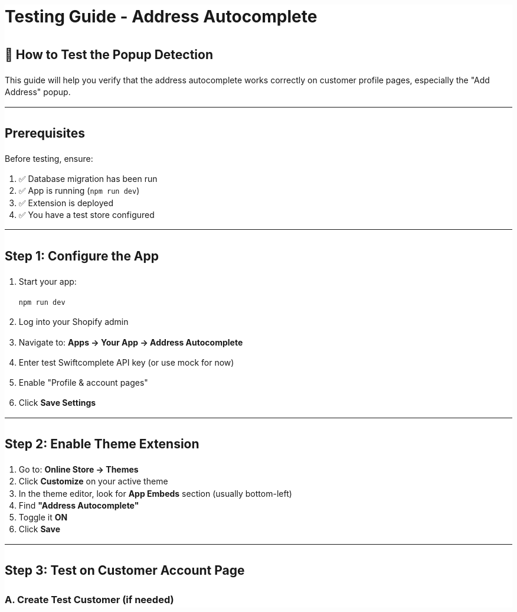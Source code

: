 # Testing Guide - Address Autocomplete

## 🧪 How to Test the Popup Detection

This guide will help you verify that the address autocomplete works correctly on customer profile pages, especially the "Add Address" popup.

---

## Prerequisites

Before testing, ensure:

1. ✅ Database migration has been run
2. ✅ App is running (`npm run dev`)
3. ✅ Extension is deployed
4. ✅ You have a test store configured

---

## Step 1: Configure the App

1. Start your app:
   ```bash
   npm run dev
   ```

2. Log into your Shopify admin
3. Navigate to: **Apps → Your App → Address Autocomplete**
4. Enter test Swiftcomplete API key (or use mock for now)
5. Enable "Profile & account pages"
6. Click **Save Settings**

---

## Step 2: Enable Theme Extension

1. Go to: **Online Store → Themes**
2. Click **Customize** on your active theme
3. In the theme editor, look for **App Embeds** section (usually bottom-left)
4. Find **"Address Autocomplete"**
5. Toggle it **ON**
6. Click **Save**

---

## Step 3: Test on Customer Account Page

### **A. Create Test Customer (if needed)**
